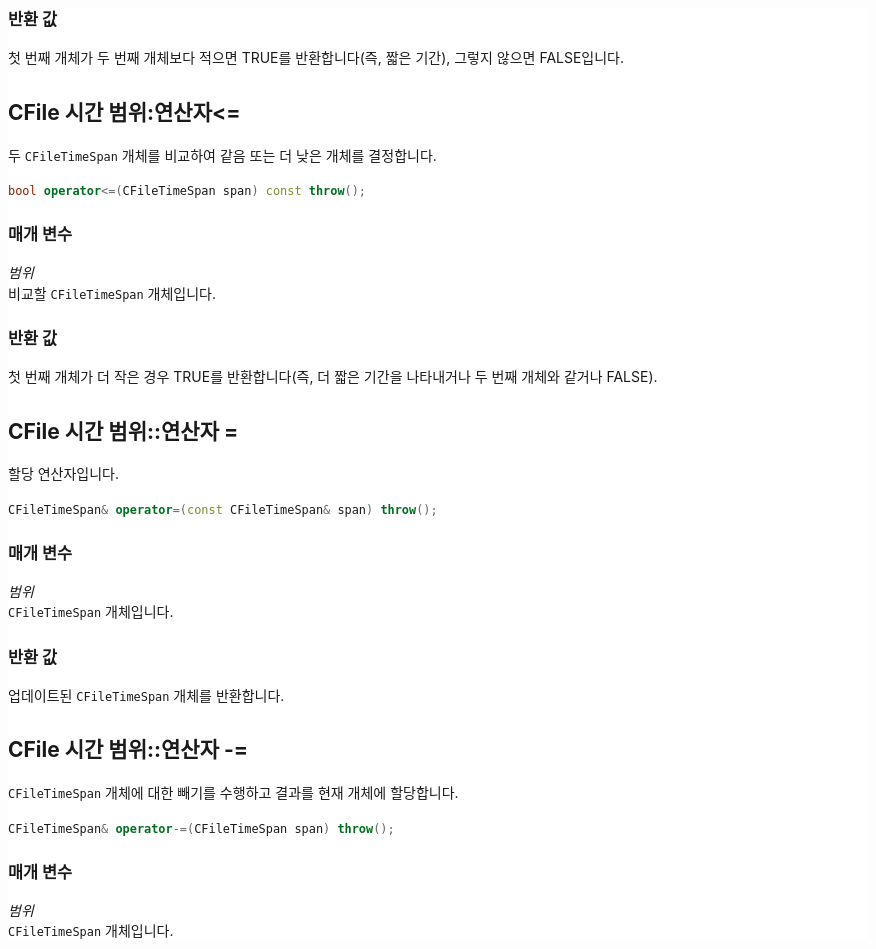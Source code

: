 ### <a name="return-value"></a>반환 값

첫 번째 개체가 두 번째 개체보다 적으면 TRUE를 반환합니다(즉, 짧은 기간), 그렇지 않으면 FALSE입니다.

## <a name="cfiletimespanoperator-lt"></a><a name="operator_lt_eq"></a>CFile 시간 범위:연산자&lt;=

두 `CFileTimeSpan` 개체를 비교하여 같음 또는 더 낮은 개체를 결정합니다.

```cpp
bool operator<=(CFileTimeSpan span) const throw();
```

### <a name="parameters"></a>매개 변수

*범위*\
비교할 `CFileTimeSpan` 개체입니다.

### <a name="return-value"></a>반환 값

첫 번째 개체가 더 작은 경우 TRUE를 반환합니다(즉, 더 짧은 기간을 나타내거나 두 번째 개체와 같거나 FALSE).

## <a name="cfiletimespanoperator-"></a><a name="operator_eq"></a>CFile 시간 범위::연산자 =

할당 연산자입니다.

```cpp
CFileTimeSpan& operator=(const CFileTimeSpan& span) throw();
```

### <a name="parameters"></a>매개 변수

*범위*\
`CFileTimeSpan` 개체입니다.

### <a name="return-value"></a>반환 값

업데이트된 `CFileTimeSpan` 개체를 반환합니다.

## <a name="cfiletimespanoperator--"></a><a name="operator_-_eq"></a>CFile 시간 범위::연산자 -=

`CFileTimeSpan` 개체에 대한 빼기를 수행하고 결과를 현재 개체에 할당합니다.

```cpp
CFileTimeSpan& operator-=(CFileTimeSpan span) throw();
```

### <a name="parameters"></a>매개 변수

*범위*\
`CFileTimeSpan` 개체입니다.
